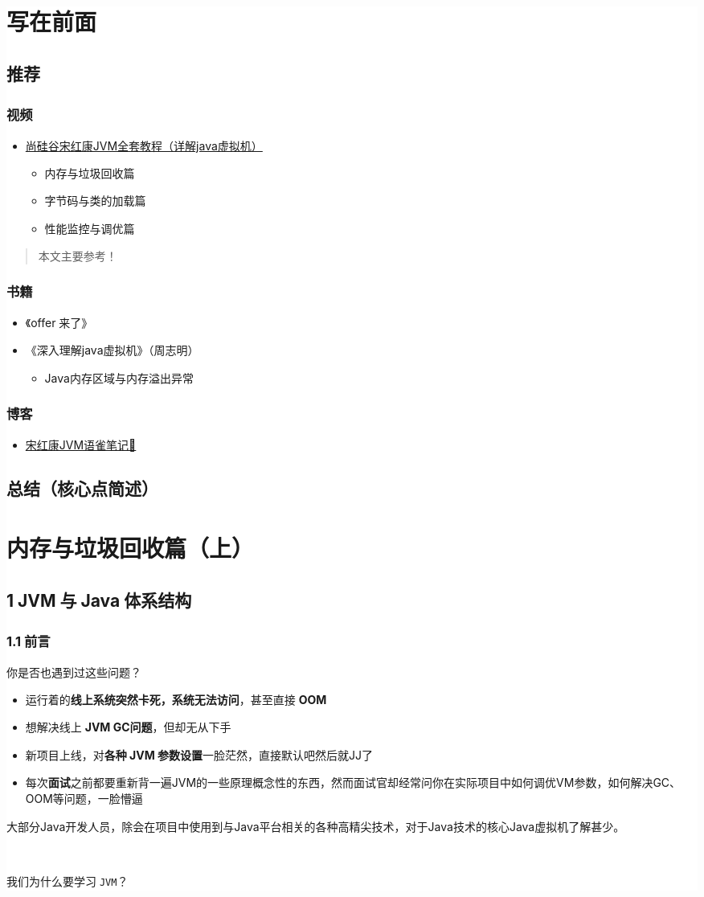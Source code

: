 # 写在前面

## 推荐

### 视频

- [尚硅谷宋红康JVM全套教程（详解java虚拟机）](https://www.bilibili.com/video/BV1PJ411n7xZ?p=1)
  - 内存与垃圾回收篇
  
  - 字节码与类的加载篇
  - 性能监控与调优篇

> 本文主要参考！




### 书籍

- 《offer 来了》

- 《深入理解java虚拟机》（周志明）
  - Java内存区域与内存溢出异常

### 博客

- [宋红康JVM语雀笔记📒](https://www.yuque.com/u21195183/jvm/lep6m9)



## 总结（核心点简述）





# 内存与垃圾回收篇（上）

## 1 JVM 与 Java 体系结构

### 1.1 前言

你是否也遇到过这些问题？

- 运行着的**线上系统突然卡死，系统无法访问**，甚至直接 **OOM**

- 想解决线上 **JVM GC问题**，但却无从下手
- 新项目上线，对**各种 JVM 参数设置**一脸茫然，直接默认吧然后就JJ了
- 每次**面试**之前都要重新背一遍JVM的一些原理概念性的东西，然而面试官却经常问你在实际项目中如何调优VM参数，如何解决GC、OOM等问题，一脸懵逼

大部分Java开发人员，除会在项目中使用到与Java平台相关的各种高精尖技术，对于Java技术的核心Java虚拟机了解甚少。

<br>

我们为什么要学习 `JVM`？
